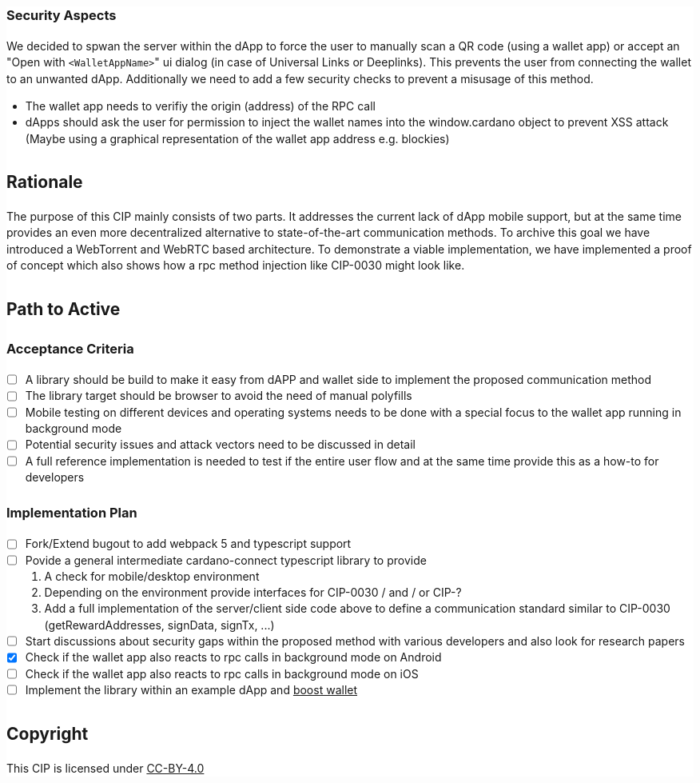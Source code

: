 ### Security Aspects

We decided to spwan the server within the dApp to force the user to manually scan a QR code (using a wallet app) or accept an "Open with `<WalletAppName>`" ui dialog (in case of Universal Links or Deeplinks). This prevents the user from connecting the wallet to an unwanted dApp. Additionally we need to add  a few security checks to prevent a misusage of this method.

- The wallet app needs to verifiy the origin (address) of the RPC call
- dApps should ask the user for permission to inject the wallet names into the window.cardano object to prevent XSS attack (Maybe using a graphical representation of the wallet app address e.g. blockies)

## Rationale

The purpose of this CIP mainly consists of two parts. It addresses the current lack of dApp mobile support, but at the same time provides an even more decentralized alternative to state-of-the-art communication methods. To archive this goal we have introduced a WebTorrent and WebRTC based architecture. To demonstrate a viable implementation, we have implemented a proof of concept which also shows how a rpc method injection like CIP-0030 might look like.

## Path to Active

### Acceptance Criteria

- [ ] A library should be build to make it easy from dAPP and wallet side to implement the proposed communication method
- [ ] The library target should be browser to avoid the need of manual polyfills
- [ ] Mobile testing on different devices and operating systems needs to be done with a special focus to the wallet app running in background mode
- [ ] Potential security issues and attack vectors need to be discussed in detail
- [ ] A full reference implementation is needed to test if the entire user flow and at the same time provide this as a how-to for developers

### Implementation Plan

- [ ] Fork/Extend bugout to add webpack 5 and typescript support
- [ ] Povide a general intermediate cardano-connect typescript library to provide 
    1. A check for mobile/desktop environment
    2. Depending on the environment provide interfaces for CIP-0030 / and / or CIP-?
    3. Add a full implementation of the server/client side code above to define a communication standard similar to CIP-0030 (getRewardAddresses, signData, signTx, ...)
- [ ] Start discussions about security gaps within the proposed method with various developers and also look for research papers
- [x] Check if the wallet app also reacts to rpc calls in background mode on Android
- [ ] Check if the wallet app also reacts to rpc calls in background mode on iOS
- [ ] Implement the library within an example dApp and [boost wallet](https://github.com/boost-pool/boost-wallet)

## Copyright

This CIP is licensed under [CC-BY-4.0](https://creativecommons.org/licenses/by/4.0/legalcode)
